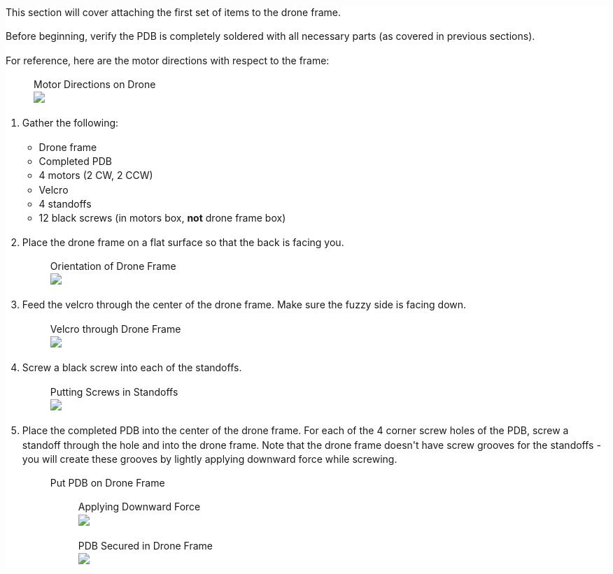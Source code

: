 This section will cover attaching the first set of items to the drone frame.

Before beginning, verify the PDB is completely soldered with all necessary parts (as covered in previous sections).

For reference, here are the motor directions with respect to the frame:

<figure>
    <figcaption>Motor Directions on Drone</figcaption>
    <img style='width:400px' src="photos/motor_directions.png"/>
</figure>


1. Gather the following:
    - Drone frame
    - Completed PDB
    - 4 motors (2 CW, 2 CCW)
    - Velcro
    - 4 standoffs
    - 12 black screws (in motors box, **not** drone frame box)

2. Place the drone frame on a flat surface so that the back is facing you.

    <figure>
        <figcaption>Orientation of Drone Frame</figcaption>
        <img style='width:350px' src="photos/drone_frame_labeled_orientation.jpg"/>
    </figure>

3. Feed the velcro through the center of the drone frame. Make sure the fuzzy side is facing down.

    <figure>
        <figcaption>Velcro through Drone Frame</figcaption>
        <img style='width:350px' src="photos/velcro_in_frame.jpg"/>
    </figure>

4. Screw a black screw into each of the standoffs.

    <figure>
        <figcaption>Putting Screws in Standoffs</figcaption>
        <img style='width:200px' src="photos/standoffs_with_screws.png"/>
    </figure>

5. Place the completed PDB into the center of the drone frame. For each of the 4 corner screw holes of the PDB, screw a standoff through the hole and into the drone frame. Note that the drone frame doesn't have screw grooves for the standoffs - you will create these grooves by lightly applying downward force while screwing.

    <figure class="flow-subfigures">  
        <figcaption>Put PDB on Drone Frame</figcaption>
        <figure>
            <figcaption>Applying Downward Force</figcaption>
            <img style='height:297px' src="photos/putting_standoffs_in_frame.jpg"/>
        </figure>
        <figure>  
            <figcaption>PDB Secured in Drone Frame</figcaption>
            <img style='height:297px' src="photos/pdb_in_drone_frame.jpg"/>
        </figure>
    </figure>  

